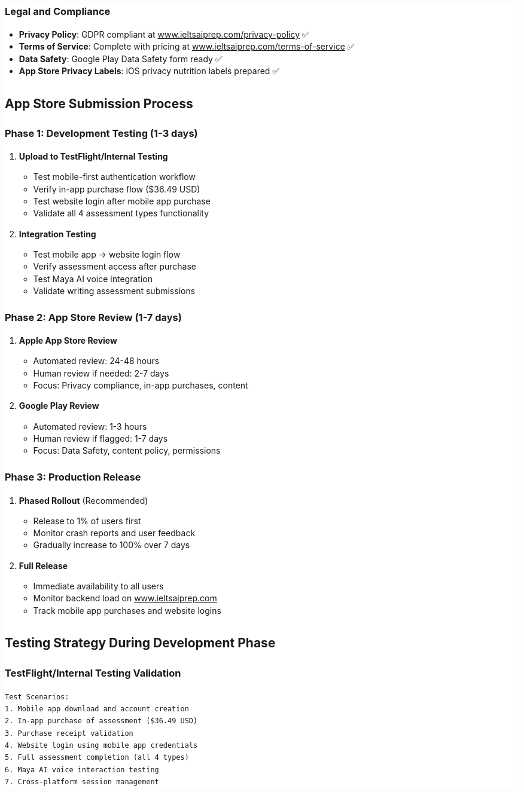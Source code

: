 ### Legal and Compliance
- **Privacy Policy**: GDPR compliant at www.ieltsaiprep.com/privacy-policy ✅
- **Terms of Service**: Complete with pricing at www.ieltsaiprep.com/terms-of-service ✅
- **Data Safety**: Google Play Data Safety form ready ✅
- **App Store Privacy Labels**: iOS privacy nutrition labels prepared ✅

## App Store Submission Process

### Phase 1: Development Testing (1-3 days)
1. **Upload to TestFlight/Internal Testing**
   - Test mobile-first authentication workflow
   - Verify in-app purchase flow ($36.49 USD)
   - Test website login after mobile app purchase
   - Validate all 4 assessment types functionality

2. **Integration Testing**
   - Test mobile app → website login flow
   - Verify assessment access after purchase
   - Test Maya AI voice integration
   - Validate writing assessment submissions

### Phase 2: App Store Review (1-7 days)
1. **Apple App Store Review**
   - Automated review: 24-48 hours
   - Human review if needed: 2-7 days
   - Focus: Privacy compliance, in-app purchases, content

2. **Google Play Review**
   - Automated review: 1-3 hours
   - Human review if flagged: 1-7 days
   - Focus: Data Safety, content policy, permissions

### Phase 3: Production Release
1. **Phased Rollout** (Recommended)
   - Release to 1% of users first
   - Monitor crash reports and user feedback
   - Gradually increase to 100% over 7 days

2. **Full Release**
   - Immediate availability to all users
   - Monitor backend load on www.ieltsaiprep.com
   - Track mobile app purchases and website logins

## Testing Strategy During Development Phase

### TestFlight/Internal Testing Validation
```
Test Scenarios:
1. Mobile app download and account creation
2. In-app purchase of assessment ($36.49 USD)
3. Purchase receipt validation 
4. Website login using mobile app credentials
5. Full assessment completion (all 4 types)
6. Maya AI voice interaction testing
7. Cross-platform session management
```
